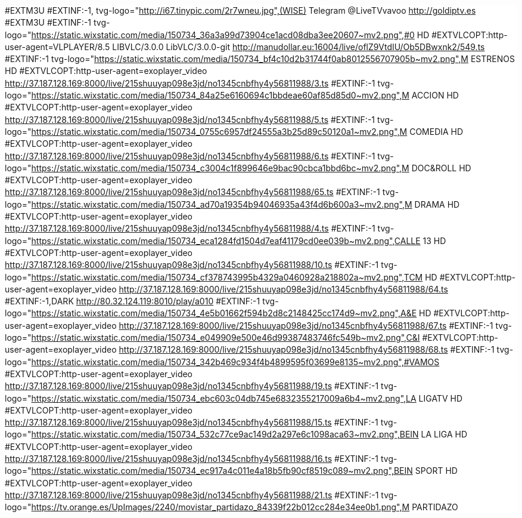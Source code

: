 #EXTM3U 
#EXTINF:-1, tvg-logo="http://i67.tinypic.com/2r7wneu.jpg",(WISE) Telegram  @LiveTVvavoo
http://goldiptv.es
#EXTM3U
#EXTINF:-1 tvg-logo="https://static.wixstatic.com/media/150734_36a3a99d73904ce1acd08dba3ee20607~mv2.png",#0 HD
#EXTVLCOPT:http-user-agent=VLPLAYER/8.5 LIBVLC/3.0.0 LibVLC/3.0.0-git
http://manudollar.eu:16004/live/oflZ9VtdIU/Ob5DBwxnk2/549.ts
#EXTINF:-1 tvg-logo="https://static.wixstatic.com/media/150734_bf4c10d2b31744f0ab8012556707905b~mv2.png",M ESTRENOS HD
#EXTVLCOPT:http-user-agent=exoplayer_video
http://37.187.128.169:8000/live/215shuuyap098e3jd/no1345cnbfhy4y56811988/3.ts
#EXTINF:-1 tvg-logo="https://static.wixstatic.com/media/150734_84a25e6160694c1bbdeae60af85d85d0~mv2.png",M ACCION HD
#EXTVLCOPT:http-user-agent=exoplayer_video
http://37.187.128.169:8000/live/215shuuyap098e3jd/no1345cnbfhy4y56811988/5.ts
#EXTINF:-1 tvg-logo="https://static.wixstatic.com/media/150734_0755c6957df24555a3b25d89c50120a1~mv2.png",M COMEDIA HD
#EXTVLCOPT:http-user-agent=exoplayer_video
http://37.187.128.169:8000/live/215shuuyap098e3jd/no1345cnbfhy4y56811988/6.ts
#EXTINF:-1 tvg-logo="https://static.wixstatic.com/media/150734_c3004c1f899646e9bac90cbca1bbd6bc~mv2.png",M DOC&ROLL HD
#EXTVLCOPT:http-user-agent=exoplayer_video
http://37.187.128.169:8000/live/215shuuyap098e3jd/no1345cnbfhy4y56811988/65.ts
#EXTINF:-1 tvg-logo="https://static.wixstatic.com/media/150734_ad70a19354b94046935a43f4d6b600a3~mv2.png",M DRAMA HD
#EXTVLCOPT:http-user-agent=exoplayer_video
http://37.187.128.169:8000/live/215shuuyap098e3jd/no1345cnbfhy4y56811988/4.ts
#EXTINF:-1 tvg-logo="https://static.wixstatic.com/media/150734_eca1284fd1504d7eaf41179cd0ee039b~mv2.png",CALLE 13 HD
#EXTVLCOPT:http-user-agent=exoplayer_video
http://37.187.128.169:8000/live/215shuuyap098e3jd/no1345cnbfhy4y56811988/10.ts
#EXTINF:-1 tvg-logo="https://static.wixstatic.com/media/150734_cf378743995b4329a0460928a218802a~mv2.png",TCM HD
#EXTVLCOPT:http-user-agent=exoplayer_video
http://37.187.128.169:8000/live/215shuuyap098e3jd/no1345cnbfhy4y56811988/64.ts
#EXTINF:-1,DARK
http://80.32.124.119:8010/play/a010
#EXTINF:-1 tvg-logo="https://static.wixstatic.com/media/150734_4e5b01662f594b2d8c2148425cc174d9~mv2.png",A&E HD
#EXTVLCOPT:http-user-agent=exoplayer_video
http://37.187.128.169:8000/live/215shuuyap098e3jd/no1345cnbfhy4y56811988/67.ts
#EXTINF:-1 tvg-logo="https://static.wixstatic.com/media/150734_e049909e500e46d99387483746fc549b~mv2.png",C&I
#EXTVLCOPT:http-user-agent=exoplayer_video
http://37.187.128.169:8000/live/215shuuyap098e3jd/no1345cnbfhy4y56811988/68.ts
#EXTINF:-1 tvg-logo="https://static.wixstatic.com/media/150734_342b469c934f4b4899595f03699e8135~mv2.png",#VAMOS
#EXTVLCOPT:http-user-agent=exoplayer_video
http://37.187.128.169:8000/live/215shuuyap098e3jd/no1345cnbfhy4y56811988/19.ts
#EXTINF:-1 tvg-logo="https://static.wixstatic.com/media/150734_ebc603c04db745e6832355217009a6b4~mv2.png",LA LIGATV HD
#EXTVLCOPT:http-user-agent=exoplayer_video
http://37.187.128.169:8000/live/215shuuyap098e3jd/no1345cnbfhy4y56811988/15.ts
#EXTINF:-1 tvg-logo="https://static.wixstatic.com/media/150734_532c77ce9ac149d2a297e6c1098aca63~mv2.png",BEIN LA LIGA HD
#EXTVLCOPT:http-user-agent=exoplayer_video
http://37.187.128.169:8000/live/215shuuyap098e3jd/no1345cnbfhy4y56811988/16.ts
#EXTINF:-1 tvg-logo="https://static.wixstatic.com/media/150734_ec917a4c011e4a18b5fb90cf8519c089~mv2.png",BEIN SPORT HD
#EXTVLCOPT:http-user-agent=exoplayer_video
http://37.187.128.169:8000/live/215shuuyap098e3jd/no1345cnbfhy4y56811988/21.ts
#EXTINF:-1 tvg-logo="https://tv.orange.es/UpImages/2240/movistar_partidazo_84339f22b012cc284e34ee0b1.png",M PARTIDAZO